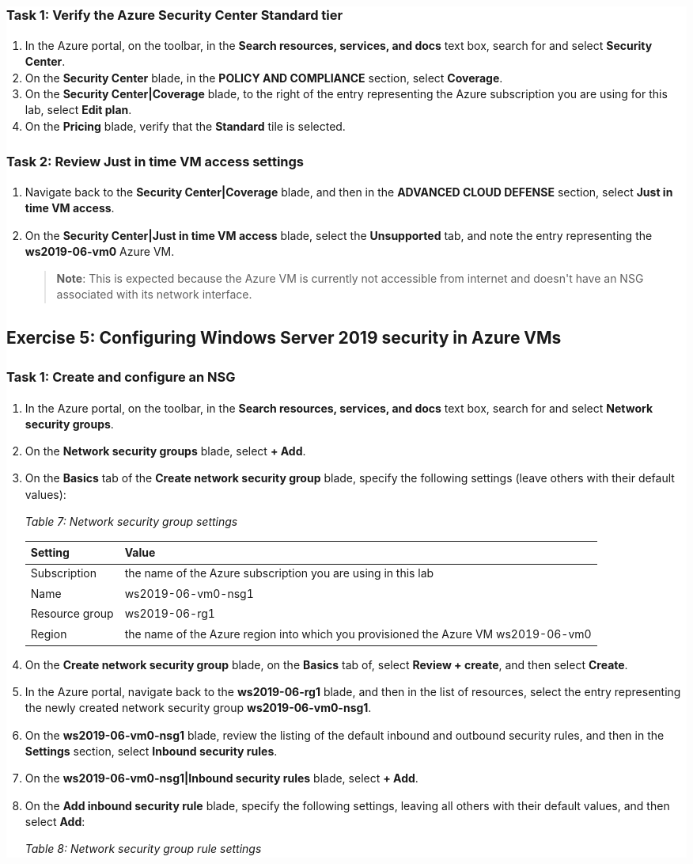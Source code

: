 ### Task 1: Verify the Azure Security Center Standard tier

1. In the Azure portal, on the toolbar, in the **Search resources, services, and docs** text box, search for and select **Security Center**.
1. On the **Security Center** blade, in the **POLICY AND COMPLIANCE** section, select **Coverage**.
1. On the **Security Center|Coverage** blade, to the right of the entry representing the Azure subscription you are using for this lab, select **Edit plan**.
1. On the **Pricing** blade, verify that the **Standard** tile is selected.

### Task 2: Review Just in time VM access settings

1. Navigate back to the **Security Center|Coverage** blade, and then in the **ADVANCED CLOUD DEFENSE** section, select **Just in time VM access**.
1. On the **Security Center|Just in time VM access** blade, select the **Unsupported** tab, and note the entry representing the **ws2019-06-vm0** Azure VM.

    >**Note**: This is expected because the Azure VM is currently not accessible from internet and doesn't have an NSG associated with its network interface.

## Exercise 5: Configuring Windows Server 2019 security in Azure VMs

### Task 1: Create and configure an NSG

1. In the Azure portal, on the toolbar, in the **Search resources, services, and docs** text box, search for and select **Network security groups**.
1. On the **Network security groups** blade, select **+ Add**.
1. On the **Basics** tab of the **Create network security group** blade, specify the following settings (leave others with their default values):

   *Table 7: Network security group settings*

   |Setting|Value|
   |---|---|
   |Subscription|the name of the Azure subscription you are using in this lab|
   |Name|ws2019-06-vm0-nsg1|
   |Resource group|ws2019-06-rg1|
   |Region|the name of the Azure region into which you provisioned the Azure VM ws2019-06-vm0|

1. On the **Create network security group** blade, on the **Basics** tab of, select **Review + create**, and then select **Create**.
1. In the Azure portal, navigate back to the **ws2019-06-rg1** blade, and then in the list of resources, select the entry representing the newly created network security group **ws2019-06-vm0-nsg1**.
1. On the **ws2019-06-vm0-nsg1** blade, review the listing of the default inbound and outbound security rules, and then in the **Settings** section, select **Inbound security rules**.
1. On the **ws2019-06-vm0-nsg1|Inbound security rules** blade, select **+ Add**.
1. On the **Add inbound security rule** blade, specify the following settings, leaving all others with their default values, and then select **Add**:

   *Table 8: Network security group rule settings*
